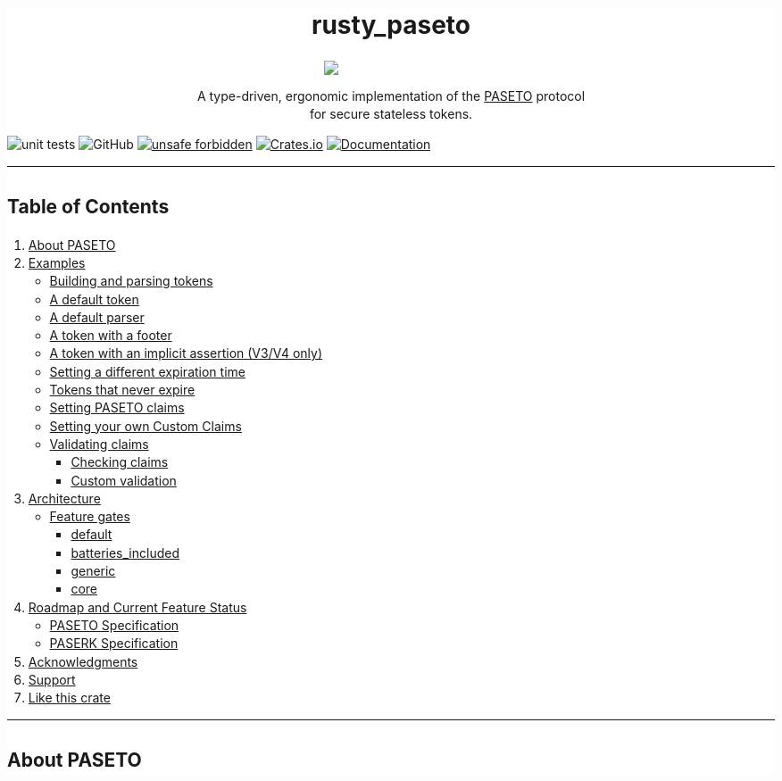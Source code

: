 
<h1 align="center">rusty_paseto</h1>

<center><img align="center" style="display:block; margin-left:auto;margin-right:auto;" width="150" src="https://github.com/rrrodzilla/rusty_paseto/raw/main/assets/RustyPasetoLogo.png" /></center>

<p align="center"> A type-driven, ergonomic implementation of the <a href="https://github.com/paseto-standard/paseto-spec">PASETO</a> protocol<br /> for secure stateless tokens.</p>


![unit tests](https://github.com/rrrodzilla/rusty_paseto/actions/workflows/rust.yml/badge.svg)
![GitHub](https://img.shields.io/github/license/rrrodzilla/rusty_paseto?label=License)
[![unsafe forbidden](https://img.shields.io/badge/unsafe-forbidden-success.svg)](https://github.com/rust-secure-code/safety-dance/)
[![Crates.io](https://img.shields.io/crates/v/rusty_paseto.svg)](https://crates.io/crates/rusty_paseto)
[![Documentation](https://docs.rs/rusty_paseto/badge.svg)](https://docs.rs/rusty_paseto/)

---

## Table of Contents

1) [About PASETO](#user-content-about-paseto)
2) [Examples](#user-content-examples)
    - [Building and parsing tokens](#user-content-building-and-parsing-tokens)
    - [A default token](#user-content-a-default-token)
    - [A default parser](#user-content-a-default-parser)
    - [A token with a footer](#user-content-a-token-with-a-footer)
    - [A token with an implicit assertion (V3/V4 only)](#user-content-a-token-with-an-implicit-assertion-v3-or-v4-versioned-tokens-only)
    - [Setting a different expiration time](#user-content-setting-a-different-expiration-time)
    - [Tokens that never expire](#user-content-tokens-that-never-expire)
    - [Setting PASETO claims](#user-content-setting-paseto-claims)
    - [Setting your own Custom Claims](#user-content-setting-your-own-custom-claims)
    - [Validating claims](#user-content-validating-claims)
        - [Checking claims](#user-content-checking-claims)
        - [Custom validation](#user-content-custom-validation)
3) [Architecture](#user-content-architecture)
    - [Feature gates](#user-content-feature-gates)
        - [default](#user-content-default)
        - [batteries_included](#user-content-batteries_included)
        - [generic](#user-content-generic)
        - [core](#user-content-core)
4) [Roadmap and Current Feature Status](#user-content-roadmap-and-current-feature-status)
    - [PASETO Specification](#user-content-paseto-specification)
    - [PASERK Specification](#user-content-paserk-specification)
5) [Acknowledgments](#user-content-acknowledgments)
6) [Support](#user-content-support)
7) [Like this crate](#user-content-like-this-crate)

---

## About PASETO
